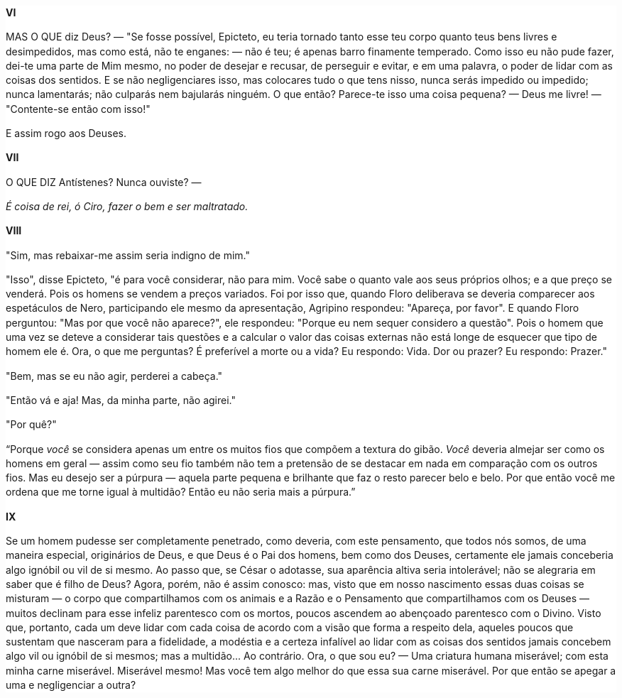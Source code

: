 **VI**

MAS O QUE diz Deus? — "Se fosse possível, Epicteto, eu teria tornado tanto esse teu corpo quanto teus bens livres e desimpedidos, mas como está, não te enganes: — não é teu; é apenas barro finamente temperado. Como isso eu não pude fazer, dei-te uma parte de Mim mesmo, no poder de desejar e recusar, de perseguir e evitar, e em uma palavra, o poder de lidar com as coisas dos sentidos. E se não negligenciares isso, mas colocares tudo o que tens nisso, nunca serás impedido ou impedido; nunca lamentarás; não culparás nem bajularás ninguém. O que então? Parece-te isso uma coisa pequena? — Deus me livre! — "Contente-se então com isso!"

E assim rogo aos Deuses.

**VII**

O QUE DIZ Antístenes? Nunca ouviste? —

*É coisa de rei, ó Ciro, fazer o bem e ser maltratado.*

**VIII**

"Sim, mas rebaixar-me assim seria indigno de mim."

"Isso", disse Epicteto, "é para você considerar, não para mim. Você sabe o quanto vale aos seus próprios olhos; e a que preço se venderá. Pois os homens se vendem a preços variados. Foi por isso que, quando Floro deliberava se deveria comparecer aos espetáculos de Nero, participando ele mesmo da apresentação, Agripino respondeu: "Apareça, por favor". E quando Floro perguntou: "Mas por que você não aparece?", ele respondeu: "Porque eu nem sequer considero a questão". Pois o homem que uma vez se deteve a considerar tais questões e a calcular o valor das coisas externas não está longe de esquecer que tipo de homem ele é. Ora, o que me perguntas? É preferível a morte ou a vida? Eu respondo: Vida. Dor ou prazer? Eu respondo: Prazer."

"Bem, mas se eu não agir, perderei a cabeça."

"Então vá e aja! Mas, da minha parte, não agirei."

"Por quê?"

“Porque *você* se considera apenas um entre os muitos fios que compõem a textura do gibão. *Você* deveria almejar ser como os homens em geral — assim como seu fio também não tem a pretensão de se destacar em nada em comparação com os outros fios. Mas eu desejo ser a púrpura — aquela parte pequena e brilhante que faz o resto parecer belo e belo. Por que então você me ordena que me torne igual à multidão? Então eu não seria mais a púrpura.”

**IX**

Se um homem pudesse ser completamente penetrado, como deveria, com este pensamento, que todos nós somos, de uma maneira especial, originários de Deus, e que Deus é o Pai dos homens, bem como dos Deuses, certamente ele jamais conceberia algo ignóbil ou vil de si mesmo. Ao passo que, se César o adotasse, sua aparência altiva seria intolerável; não se alegraria em saber que é filho de Deus? Agora, porém, não é assim conosco: mas, visto que em nosso nascimento essas duas coisas se misturam — o corpo que compartilhamos com os animais e a Razão e o Pensamento que compartilhamos com os Deuses — muitos declinam para esse infeliz parentesco com os mortos, poucos ascendem ao abençoado parentesco com o Divino. Visto que, portanto, cada um deve lidar com cada coisa de acordo com a visão que forma a respeito dela, aqueles poucos que sustentam que nasceram para a fidelidade, a modéstia e a certeza infalível ao lidar com as coisas dos sentidos jamais concebem algo vil ou ignóbil de si mesmos; mas a multidão... Ao contrário. Ora, o que sou eu? — Uma criatura humana miserável; com esta minha carne miserável. Miserável mesmo! Mas você tem algo melhor do que essa sua carne miserável. Por que então se apegar a uma e negligenciar a outra?
